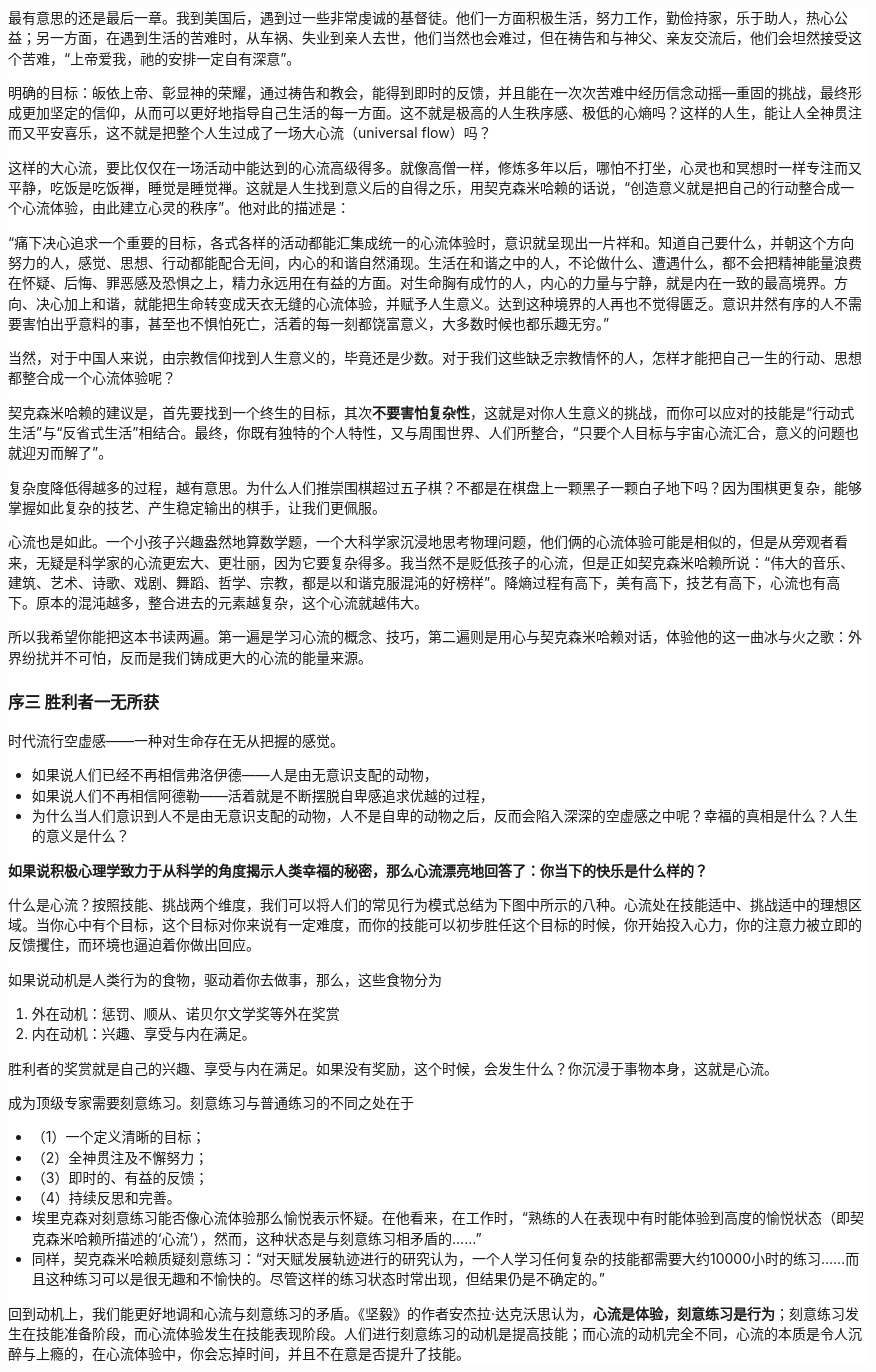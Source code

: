 最有意思的还是最后一章。我到美国后，遇到过一些非常虔诚的基督徒。他们一方面积极生活，努力工作，勤俭持家，乐于助人，热心公益；另一方面，在遇到生活的苦难时，从车祸、失业到亲人去世，他们当然也会难过，但在祷告和与神父、亲友交流后，他们会坦然接受这个苦难，“上帝爱我，祂的安排一定自有深意”。

明确的目标：皈依上帝、彰显神的荣耀，通过祷告和教会，能得到即时的反馈，并且能在一次次苦难中经历信念动摇—重固的挑战，最终形成更加坚定的信仰，从而可以更好地指导自己生活的每一方面。这不就是极高的人生秩序感、极低的心熵吗？这样的人生，能让人全神贯注而又平安喜乐，这不就是把整个人生过成了一场大心流（universal flow）吗？

这样的大心流，要比仅仅在一场活动中能达到的心流高级得多。就像高僧一样，修炼多年以后，哪怕不打坐，心灵也和冥想时一样专注而又平静，吃饭是吃饭禅，睡觉是睡觉禅。这就是人生找到意义后的自得之乐，用契克森米哈赖的话说，“创造意义就是把自己的行动整合成一个心流体验，由此建立心灵的秩序”。他对此的描述是：

“痛下决心追求一个重要的目标，各式各样的活动都能汇集成统一的心流体验时，意识就呈现出一片祥和。知道自己要什么，并朝这个方向努力的人，感觉、思想、行动都能配合无间，内心的和谐自然涌现。生活在和谐之中的人，不论做什么、遭遇什么，都不会把精神能量浪费在怀疑、后悔、罪恶感及恐惧之上，精力永远用在有益的方面。对生命胸有成竹的人，内心的力量与宁静，就是内在一致的最高境界。方向、决心加上和谐，就能把生命转变成天衣无缝的心流体验，并赋予人生意义。达到这种境界的人再也不觉得匮乏。意识井然有序的人不需要害怕出乎意料的事，甚至也不惧怕死亡，活着的每一刻都饶富意义，大多数时候也都乐趣无穷。”

当然，对于中国人来说，由宗教信仰找到人生意义的，毕竟还是少数。对于我们这些缺乏宗教情怀的人，怎样才能把自己一生的行动、思想都整合成一个心流体验呢？

契克森米哈赖的建议是，首先要找到一个终生的目标，其次**不要害怕复杂性**，这就是对你人生意义的挑战，而你可以应对的技能是“行动式生活”与“反省式生活”相结合。最终，你既有独特的个人特性，又与周围世界、人们所整合，“只要个人目标与宇宙心流汇合，意义的问题也就迎刃而解了”。

复杂度降低得越多的过程，越有意思。为什么人们推崇围棋超过五子棋？不都是在棋盘上一颗黑子一颗白子地下吗？因为围棋更复杂，能够掌握如此复杂的技艺、产生稳定输出的棋手，让我们更佩服。

心流也是如此。一个小孩子兴趣盎然地算数学题，一个大科学家沉浸地思考物理问题，他们俩的心流体验可能是相似的，但是从旁观者看来，无疑是科学家的心流更宏大、更壮丽，因为它要复杂得多。我当然不是贬低孩子的心流，但是正如契克森米哈赖所说：“伟大的音乐、建筑、艺术、诗歌、戏剧、舞蹈、哲学、宗教，都是以和谐克服混沌的好榜样”。降熵过程有高下，美有高下，技艺有高下，心流也有高下。原本的混沌越多，整合进去的元素越复杂，这个心流就越伟大。

所以我希望你能把这本书读两遍。第一遍是学习心流的概念、技巧，第二遍则是用心与契克森米哈赖对话，体验他的这一曲冰与火之歌：外界纷扰并不可怕，反而是我们铸成更大的心流的能量来源。

### 序三 胜利者一无所获

时代流行空虚感——一种对生命存在无从把握的感觉。

-   如果说人们已经不再相信弗洛伊德——人是由无意识支配的动物，
-   如果说人们不再相信阿德勒——活着就是不断摆脱自卑感追求优越的过程，
-   为什么当人们意识到人不是由无意识支配的动物，人不是自卑的动物之后，反而会陷入深深的空虚感之中呢？幸福的真相是什么？人生的意义是什么？

**如果说积极心理学致力于从科学的角度揭示人类幸福的秘密，那么心流漂亮地回答了：你当下的快乐是什么样的？**

什么是心流？按照技能、挑战两个维度，我们可以将人们的常见行为模式总结为下图中所示的八种。心流处在技能适中、挑战适中的理想区域。当你心中有个目标，这个目标对你来说有一定难度，而你的技能可以初步胜任这个目标的时候，你开始投入心力，你的注意力被立即的反馈攫住，而环境也逼迫着你做出回应。

如果说动机是人类行为的食物，驱动着你去做事，那么，这些食物分为

1.  外在动机：惩罚、顺从、诺贝尔文学奖等外在奖赏
2.  内在动机：兴趣、享受与内在满足。

胜利者的奖赏就是自己的兴趣、享受与内在满足。如果没有奖励，这个时候，会发生什么？你沉浸于事物本身，这就是心流。

成为顶级专家需要刻意练习。刻意练习与普通练习的不同之处在于

-   （1）一个定义清晰的目标；
-   （2）全神贯注及不懈努力；
-   （3）即时的、有益的反馈；
-   （4）持续反思和完善。
-   埃里克森对刻意练习能否像心流体验那么愉悦表示怀疑。在他看来，在工作时，“熟练的人在表现中有时能体验到高度的愉悦状态（即契克森米哈赖所描述的‘心流’），然而，这种状态是与刻意练习相矛盾的……”
-   同样，契克森米哈赖质疑刻意练习：“对天赋发展轨迹进行的研究认为，一个人学习任何复杂的技能都需要大约10000小时的练习……而且这种练习可以是很无趣和不愉快的。尽管这样的练习状态时常出现，但结果仍是不确定的。”

回到动机上，我们能更好地调和心流与刻意练习的矛盾。《坚毅》的作者安杰拉·达克沃思认为，**心流是体验，刻意练习是行为**；刻意练习发生在技能准备阶段，而心流体验发生在技能表现阶段。人们进行刻意练习的动机是提高技能；而心流的动机完全不同，心流的本质是令人沉醉与上瘾的，在心流体验中，你会忘掉时间，并且不在意是否提升了技能。
